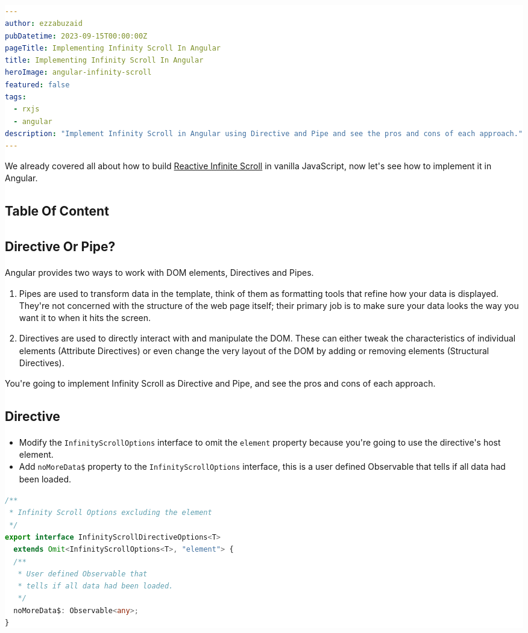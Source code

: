 ```yaml
---
author: ezzabuzaid
pubDatetime: 2023-09-15T00:00:00Z
pageTitle: Implementing Infinity Scroll In Angular
title: Implementing Infinity Scroll In Angular
heroImage: angular-infinity-scroll
featured: false
tags:
  - rxjs
  - angular
description: "Implement Infinity Scroll in Angular using Directive and Pipe and see the pros and cons of each approach."
---
```


We already covered all about how to build [Reactive Infinite Scroll](/posts/reactive-infinity-scroll) in vanilla JavaScript, now let's see how to implement it in Angular.

## Table Of Content

## Directive Or Pipe?

Angular provides two ways to work with DOM elements, Directives and Pipes.

1. Pipes are used to transform data in the template, think of them as formatting tools that refine how your data is displayed. They're not concerned with the structure of the web page itself; their primary job is to make sure your data looks the way you want it to when it hits the screen.

2. Directives are used to directly interact with and manipulate the DOM. These can either tweak the characteristics of individual elements (Attribute Directives) or even change the very layout of the DOM by adding or removing elements (Structural Directives).

You're going to implement Infinity Scroll as Directive and Pipe, and see the pros and cons of each approach.

## Directive

- Modify the `InfinityScrollOptions` interface to omit the `element` property because you're going to use the directive's host element.
- Add `noMoreData$` property to the `InfinityScrollOptions` interface, this is a user defined Observable that tells if all data had been loaded.

```ts
/**
 * Infinity Scroll Options excluding the element
 */
export interface InfinityScrollDirectiveOptions<T>
  extends Omit<InfinityScrollOptions<T>, "element"> {
  /**
   * User defined Observable that
   * tells if all data had been loaded.
   */
  noMoreData$: Observable<any>;
}
```
